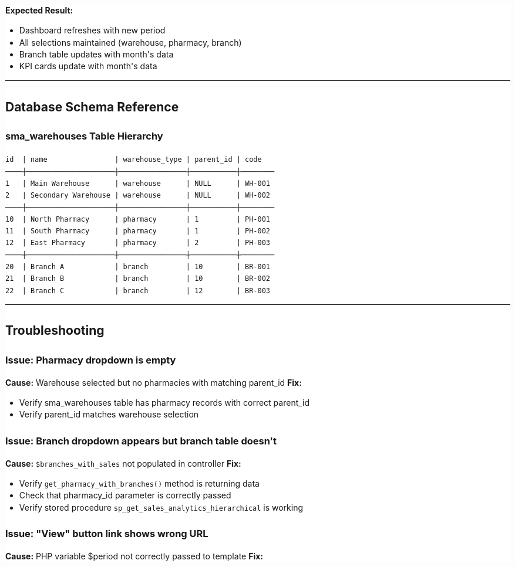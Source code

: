 **Expected Result:**

- Dashboard refreshes with new period
- All selections maintained (warehouse, pharmacy, branch)
- Branch table updates with month's data
- KPI cards update with month's data

---

## Database Schema Reference

### sma_warehouses Table Hierarchy

```
id  | name                | warehouse_type | parent_id | code
────┼─────────────────────┼────────────────┼───────────┼────────
1   | Main Warehouse      | warehouse      | NULL      | WH-001
2   | Secondary Warehouse | warehouse      | NULL      | WH-002
────┼─────────────────────┼────────────────┼───────────┼────────
10  | North Pharmacy      | pharmacy       | 1         | PH-001
11  | South Pharmacy      | pharmacy       | 1         | PH-002
12  | East Pharmacy       | pharmacy       | 2         | PH-003
────┼─────────────────────┼────────────────┼───────────┼────────
20  | Branch A            | branch         | 10        | BR-001
21  | Branch B            | branch         | 10        | BR-002
22  | Branch C            | branch         | 12        | BR-003
```

---

## Troubleshooting

### Issue: Pharmacy dropdown is empty

**Cause:** Warehouse selected but no pharmacies with matching parent_id
**Fix:**

- Verify sma_warehouses table has pharmacy records with correct parent_id
- Verify parent_id matches warehouse selection

### Issue: Branch dropdown appears but branch table doesn't

**Cause:** `$branches_with_sales` not populated in controller
**Fix:**

- Verify `get_pharmacy_with_branches()` method is returning data
- Check that pharmacy_id parameter is correctly passed
- Verify stored procedure `sp_get_sales_analytics_hierarchical` is working

### Issue: "View" button link shows wrong URL

**Cause:** PHP variable $period not correctly passed to template
**Fix:**
